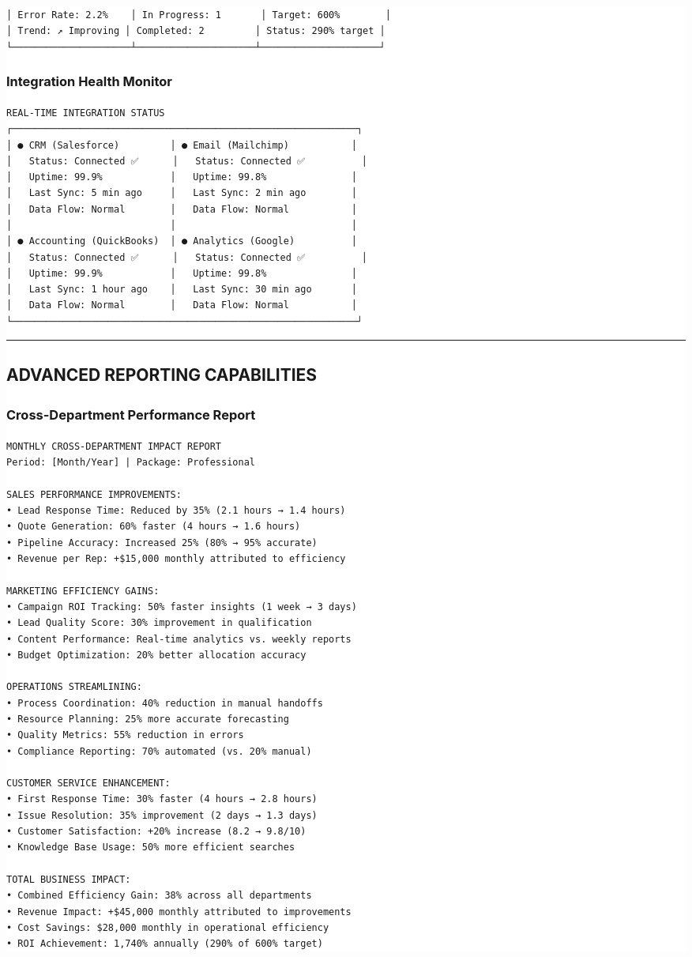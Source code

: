 ```
│ Error Rate: 2.2%    │ In Progress: 1       │ Target: 600%        │
│ Trend: ↗️ Improving │ Completed: 2         │ Status: 290% target │
└─────────────────────┴─────────────────────┴─────────────────────┘
```

### Integration Health Monitor
```
REAL-TIME INTEGRATION STATUS
┌─────────────────────────────────────────────────────────────┐
│ ● CRM (Salesforce)         │ ● Email (Mailchimp)           │
│   Status: Connected ✅      │   Status: Connected ✅          │
│   Uptime: 99.9%            │   Uptime: 99.8%               │
│   Last Sync: 5 min ago     │   Last Sync: 2 min ago        │
│   Data Flow: Normal        │   Data Flow: Normal           │
│                            │                               │
│ ● Accounting (QuickBooks)  │ ● Analytics (Google)          │
│   Status: Connected ✅      │   Status: Connected ✅          │
│   Uptime: 99.9%            │   Uptime: 99.8%               │
│   Last Sync: 1 hour ago    │   Last Sync: 30 min ago       │
│   Data Flow: Normal        │   Data Flow: Normal           │
└─────────────────────────────────────────────────────────────┘
```

---

## ADVANCED REPORTING CAPABILITIES

### Cross-Department Performance Report
```
MONTHLY CROSS-DEPARTMENT IMPACT REPORT
Period: [Month/Year] | Package: Professional

SALES PERFORMANCE IMPROVEMENTS:
• Lead Response Time: Reduced by 35% (2.1 hours → 1.4 hours)
• Quote Generation: 60% faster (4 hours → 1.6 hours)
• Pipeline Accuracy: Increased 25% (80% → 95% accurate)
• Revenue per Rep: +$15,000 monthly attributed to efficiency

MARKETING EFFICIENCY GAINS:
• Campaign ROI Tracking: 50% faster insights (1 week → 3 days)
• Lead Quality Score: 30% improvement in qualification
• Content Performance: Real-time analytics vs. weekly reports
• Budget Optimization: 20% better allocation accuracy

OPERATIONS STREAMLINING:
• Process Coordination: 40% reduction in manual handoffs
• Resource Planning: 25% more accurate forecasting
• Quality Metrics: 55% reduction in errors
• Compliance Reporting: 70% automated (vs. 20% manual)

CUSTOMER SERVICE ENHANCEMENT:
• First Response Time: 30% faster (4 hours → 2.8 hours)
• Issue Resolution: 35% improvement (2 days → 1.3 days)
• Customer Satisfaction: +20% increase (8.2 → 9.8/10)
• Knowledge Base Usage: 50% more efficient searches

TOTAL BUSINESS IMPACT:
• Combined Efficiency Gain: 38% across all departments
• Revenue Impact: +$45,000 monthly attributed to improvements
• Cost Savings: $28,000 monthly in operational efficiency
• ROI Achievement: 1,740% annually (290% of 600% target)
```
